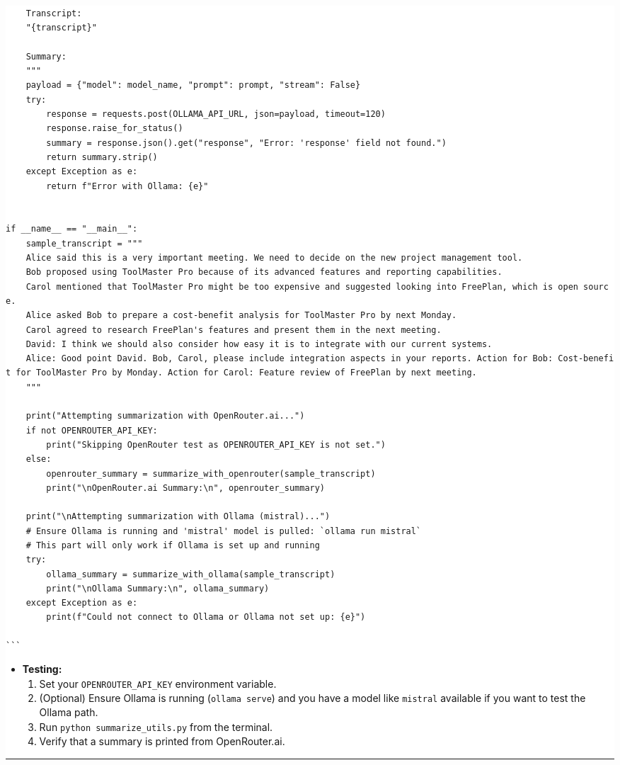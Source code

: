         Transcript:
        "{transcript}"

        Summary:
        """
        payload = {"model": model_name, "prompt": prompt, "stream": False}
        try:
            response = requests.post(OLLAMA_API_URL, json=payload, timeout=120)
            response.raise_for_status()
            summary = response.json().get("response", "Error: 'response' field not found.")
            return summary.strip()
        except Exception as e:
            return f"Error with Ollama: {e}"


    if __name__ == "__main__":
        sample_transcript = """
        Alice said this is a very important meeting. We need to decide on the new project management tool.
        Bob proposed using ToolMaster Pro because of its advanced features and reporting capabilities.
        Carol mentioned that ToolMaster Pro might be too expensive and suggested looking into FreePlan, which is open source.
        Alice asked Bob to prepare a cost-benefit analysis for ToolMaster Pro by next Monday.
        Carol agreed to research FreePlan's features and present them in the next meeting.
        David: I think we should also consider how easy it is to integrate with our current systems.
        Alice: Good point David. Bob, Carol, please include integration aspects in your reports. Action for Bob: Cost-benefit for ToolMaster Pro by Monday. Action for Carol: Feature review of FreePlan by next meeting.
        """

        print("Attempting summarization with OpenRouter.ai...")
        if not OPENROUTER_API_KEY:
            print("Skipping OpenRouter test as OPENROUTER_API_KEY is not set.")
        else:
            openrouter_summary = summarize_with_openrouter(sample_transcript)
            print("\nOpenRouter.ai Summary:\n", openrouter_summary)

        print("\nAttempting summarization with Ollama (mistral)...")
        # Ensure Ollama is running and 'mistral' model is pulled: `ollama run mistral`
        # This part will only work if Ollama is set up and running
        try:
            ollama_summary = summarize_with_ollama(sample_transcript)
            print("\nOllama Summary:\n", ollama_summary)
        except Exception as e:
            print(f"Could not connect to Ollama or Ollama not set up: {e}")

    ```
*   **Testing:**
    1.  Set your `OPENROUTER_API_KEY` environment variable.
    2.  (Optional) Ensure Ollama is running (`ollama serve`) and you have a model like `mistral` available if you want to test the Ollama path.
    3.  Run `python summarize_utils.py` from the terminal.
    4.  Verify that a summary is printed from OpenRouter.ai.

---